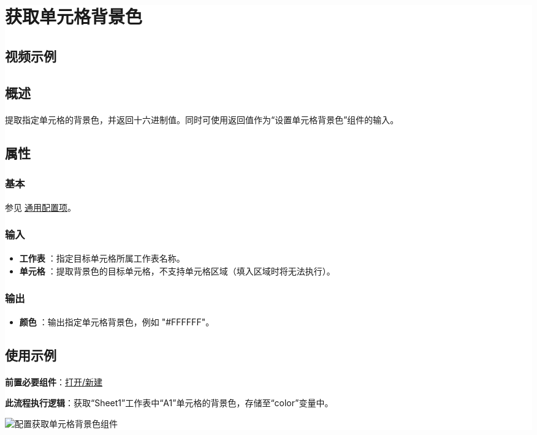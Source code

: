 # 获取单元格背景色

## 视频示例

<video controls height='100%' width='100%' src="https://encooacademy.oss-cn-shanghai.aliyuncs.com/activity/GetCellsBackground.mp4"></video>

## 概述

提取指定单元格的背景色，并返回十六进制值。同时可使用返回值作为“设置单元格背景色”组件的输入。

## 属性

### 基本

参见 [通用配置项](../Appendix/CommonConfigurationItems.md)。

### 输入

- **工作表** ：指定目标单元格所属工作表名称。
- **单元格** ：提取背景色的目标单元格，不支持单元格区域（填入区域时将无法执行）。

### 输出

- **颜色** ：输出指定单元格背景色，例如 "#FFFFFF"。

## 使用示例

**前置必要组件**：[打开/新建](../TableExcelWPS/OpenExcel.md)

**此流程执行逻辑**：获取“Sheet1”工作表中“A1”单元格的背景色，存储至“color”变量中。

![配置获取单元格背景色组件](https://docimages.blob.core.chinacloudapi.cn/images/Activities/GetCellBackColor1.png)
